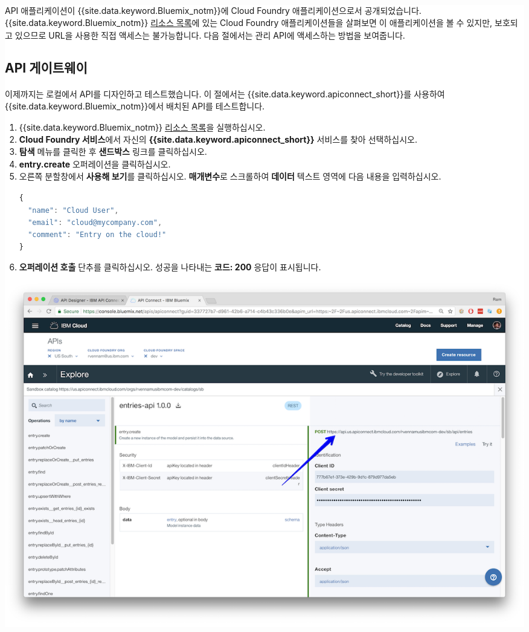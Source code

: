 API 애플리케이션이 {{site.data.keyword.Bluemix_notm}}에 Cloud Foundry 애플리케이션으로서 공개되었습니다. {{site.data.keyword.Bluemix_notm}} [리소스 목록](https://{DomainName}/resources)에 있는 Cloud Foundry 애플리케이션들을 살펴보면 이 애플리케이션을 볼 수 있지만, 보호되고 있으므로 URL을 사용한 직접 액세스는 불가능합니다. 다음 절에서는 관리 API에 액세스하는 방법을 보여줍니다. 

## API 게이트웨이

이제까지는 로컬에서 API를 디자인하고 테스트했습니다. 이 절에서는 {{site.data.keyword.apiconnect_short}}를 사용하여 {{site.data.keyword.Bluemix_notm}}에서 배치된 API를 테스트합니다. 

1. {{site.data.keyword.Bluemix_notm}} [리소스 목록](https://{DomainName}/resources)을 실행하십시오. 
2. **Cloud Foundry 서비스**에서 자신의 **{{site.data.keyword.apiconnect_short}}** 서비스를 찾아 선택하십시오. 
3. **탐색** 메뉴를 클릭한 후 **샌드박스** 링크를 클릭하십시오. 
4. **entry.create** 오퍼레이션을 클릭하십시오. 
5. 오른쪽 분할창에서 **사용해 보기**를 클릭하십시오. **매개변수**로 스크롤하여 **데이터** 텍스트 영역에 다음 내용을 입력하십시오.
    ```javascript
    {
      "name": "Cloud User",
      "email": "cloud@mycompany.com",
      "comment": "Entry on the cloud!"
    }
    ```
6. **오퍼레이션 호출** 단추를 클릭하십시오. 성공을 나타내는 **코드: 200** 응답이 표시됩니다. 

![게이트웨이](images/solution13/gateway.png)

